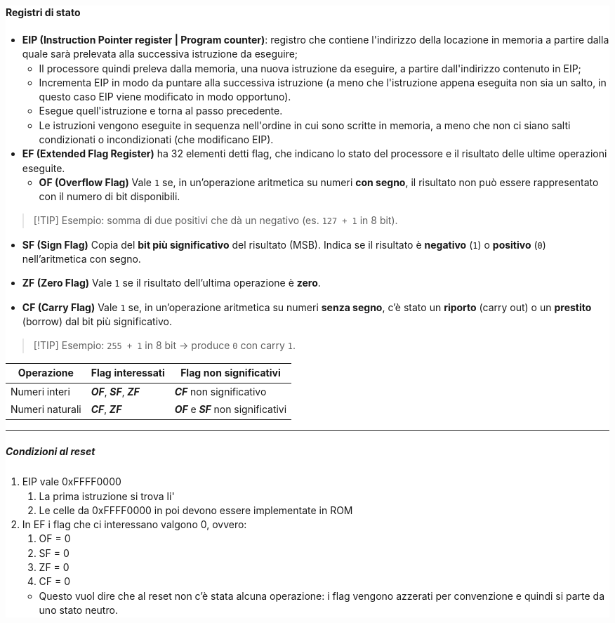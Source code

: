 #### Registri di stato

- **EIP (Instruction Pointer register | Program counter)**: registro che contiene l'indirizzo della locazione in memoria a partire dalla quale sarà prelevata alla successiva istruzione da eseguire;
  - Il processore quindi preleva dalla memoria, una nuova istruzione da eseguire, a partire dall'indirizzo contenuto in EIP;
  - Incrementa EIP in modo da puntare alla successiva istruzione (a meno che l'istruzione appena eseguita non sia un salto, in questo caso EIP viene modificato in modo opportuno).
  - Esegue quell'istruzione e torna al passo precedente.
  - Le istruzioni vengono eseguite in sequenza nell'ordine in cui sono scritte in memoria, a meno che non ci siano salti condizionati o incondizionati (che modificano EIP).
- **EF (Extended Flag Register)** ha 32 elementi detti flag, che indicano lo stato del processore e il risultato delle ultime operazioni eseguite.
  * **OF (Overflow Flag)**
    Vale `1` se, in un’operazione aritmetica su numeri **con segno**, il risultato non può essere rappresentato con il numero di bit disponibili.

>[!TIP] Esempio: 
> somma di due positivi che dà un negativo (es. `127 + 1` in 8 bit).

  * **SF (Sign Flag)**
    Copia del **bit più significativo** del risultato (MSB). Indica se il risultato è **negativo** (`1`) o **positivo** (`0`) nell’aritmetica con segno.

  * **ZF (Zero Flag)**
    Vale `1` se il risultato dell’ultima operazione è **zero**.

  * **CF (Carry Flag)**
    Vale `1` se, in un’operazione aritmetica su numeri **senza segno**, c’è stato un **riporto** (carry out) o un **prestito** (borrow) dal bit più significativo.

>[!TIP] Esempio: 
> `255 + 1` in 8 bit → produce `0` con carry `1`.

| Operazione      | Flag interessati             | Flag non significativi                |
| --------------- | ---------------------------- | ------------------------------------- |
| Numeri interi   | **_OF_**, **_SF_**, **_ZF_** | **_CF_** non significativo            |
| Numeri naturali | **_CF_**, **_ZF_**           | **_OF_** e **_SF_** non significativi |

---
##### Condizioni al reset

1. EIP vale 0xFFFF0000
   1. La prima istruzione si trova li'
   2. Le celle da 0xFFFF0000 in poi devono essere implementate in ROM
2. In EF i flag che ci interessano valgono 0, ovvero:
   1. OF = 0
   2. SF = 0
   3. ZF = 0
   4. CF = 0
   - Questo vuol dire che al reset non c’è stata alcuna operazione: i flag vengono azzerati per convenzione e quindi si parte da uno stato neutro.




